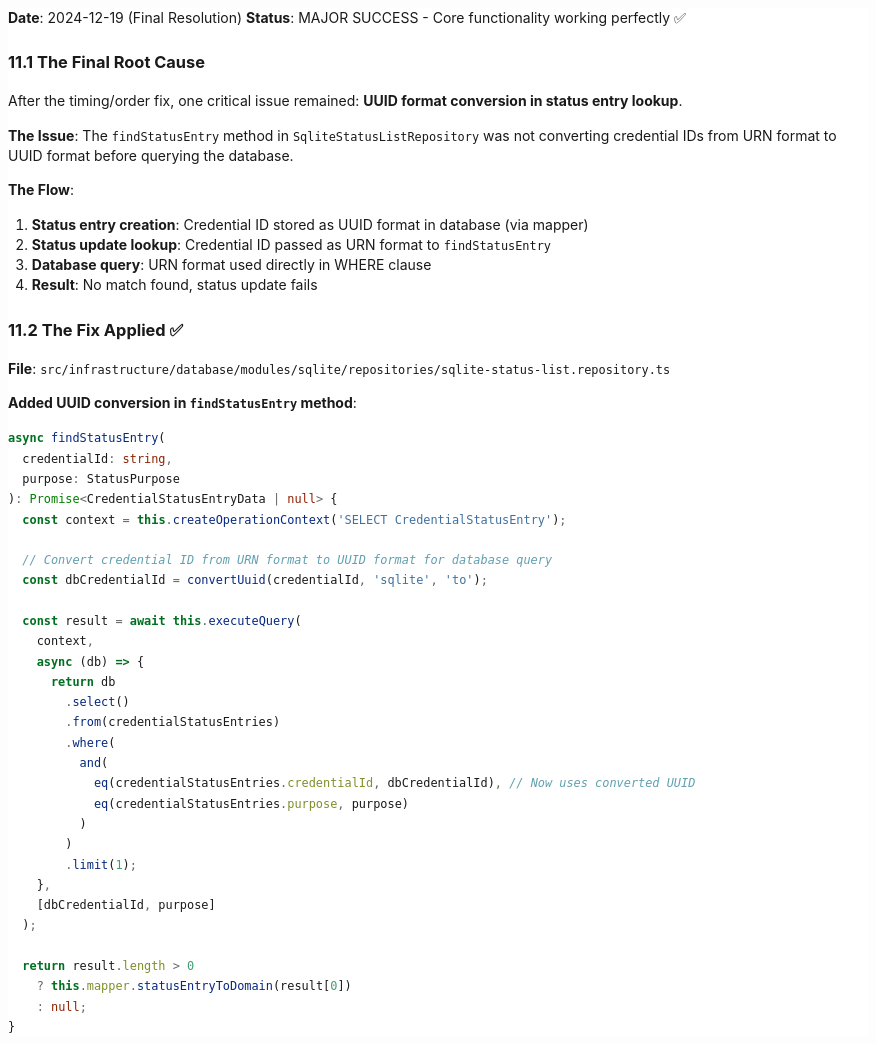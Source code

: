 **Date**: 2024-12-19 (Final Resolution)
**Status**: MAJOR SUCCESS - Core functionality working perfectly ✅

### 11.1 The Final Root Cause
After the timing/order fix, one critical issue remained: **UUID format conversion in status entry lookup**.

**The Issue**: The `findStatusEntry` method in `SqliteStatusListRepository` was not converting credential IDs from URN format to UUID format before querying the database.

**The Flow**:
1. **Status entry creation**: Credential ID stored as UUID format in database (via mapper)
2. **Status update lookup**: Credential ID passed as URN format to `findStatusEntry`
3. **Database query**: URN format used directly in WHERE clause
4. **Result**: No match found, status update fails

### 11.2 The Fix Applied ✅
**File**: `src/infrastructure/database/modules/sqlite/repositories/sqlite-status-list.repository.ts`

**Added UUID conversion in `findStatusEntry` method**:
```typescript
async findStatusEntry(
  credentialId: string,
  purpose: StatusPurpose
): Promise<CredentialStatusEntryData | null> {
  const context = this.createOperationContext('SELECT CredentialStatusEntry');

  // Convert credential ID from URN format to UUID format for database query
  const dbCredentialId = convertUuid(credentialId, 'sqlite', 'to');

  const result = await this.executeQuery(
    context,
    async (db) => {
      return db
        .select()
        .from(credentialStatusEntries)
        .where(
          and(
            eq(credentialStatusEntries.credentialId, dbCredentialId), // Now uses converted UUID
            eq(credentialStatusEntries.purpose, purpose)
          )
        )
        .limit(1);
    },
    [dbCredentialId, purpose]
  );

  return result.length > 0
    ? this.mapper.statusEntryToDomain(result[0])
    : null;
}
```
